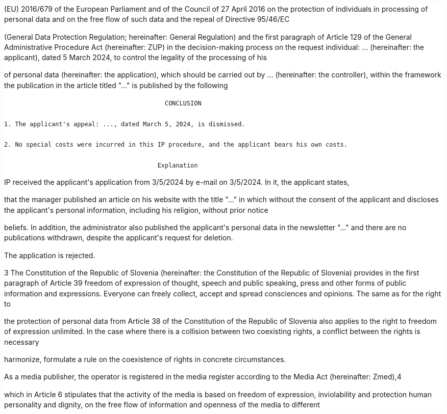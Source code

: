 (EU) 2016/679 of the European Parliament and of the Council of 27 April 2016 on the protection of individuals in
processing of personal data and on the free flow of such data and the repeal of Directive 95/46/EC

(General Data Protection Regulation; hereinafter: General Regulation) and the first paragraph of Article 129
of the General Administrative Procedure Act (hereinafter: ZUP) in the decision-making process on the request
individual: ... (hereinafter: the applicant), dated 5 March 2024, to control the legality of the processing of his

of personal data (hereinafter: the application), which should be carried out by ... (hereinafter: the controller), within the framework
the publication in the article titled "..." is published by the following

                                                CONCLUSION

    1. The applicant's appeal: ..., dated March 5, 2024, is dismissed.

    2. No special costs were incurred in this IP procedure, and the applicant bears his own costs.

                                              Explanation

IP received the applicant's application from 3/5/2024 by e-mail on 3/5/2024. In it, the applicant states,

that the manager published an article on his website with the title "..." in which without the consent of the applicant
and discloses the applicant's personal information, including his religion, without prior notice

beliefs. In addition, the administrator also published the applicant's personal data in the newsletter "..." and there are no publications
withdrawn, despite the applicant's request for deletion.

The application is rejected.

3 The Constitution of the Republic of Slovenia (hereinafter: the Constitution of the Republic of Slovenia) provides in the first paragraph of Article 39
freedom of expression of thought, speech and public speaking, press and other forms of public information and
expressions. Everyone can freely collect, accept and spread consciences and opinions. The same as for the right to

the protection of personal data from Article 38 of the Constitution of the Republic of Slovenia also applies to the right to freedom of expression
unlimited. In the case where there is a collision between two coexisting rights, a conflict between the rights is necessary

harmonize, formulate a rule on the coexistence of rights in concrete circumstances.

As a media publisher, the operator is registered in the media register according to the Media Act (hereinafter: Zmed),4

which in Article 6 stipulates that the activity of the media is based on freedom of expression, inviolability and protection
human personality and dignity, on the free flow of information and openness of the media to different
